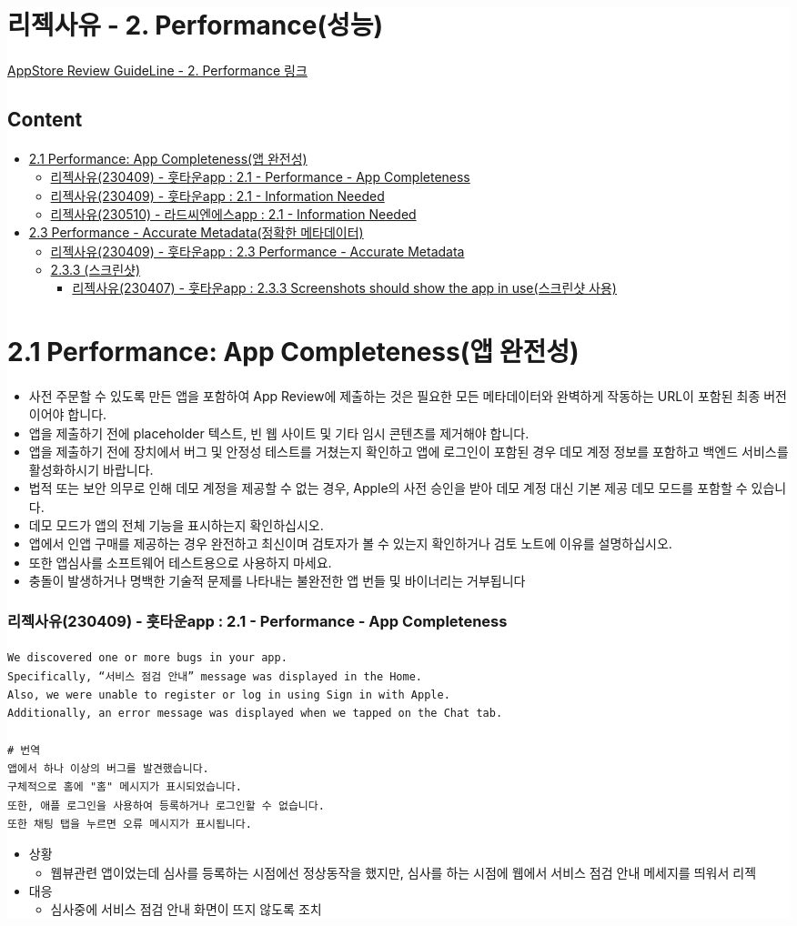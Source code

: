 # 리젝사유 - 2. Performance(성능)

[AppStore Review GuideLine - 2. Performance 링크](https://developer.apple.com/app-store/review/guidelines/#performance)

## Content
- [2.1 Performance: App Completeness(앱 완전성)](#21-performance-app-completeness앱-완전성)
    - [리젝사유(230409) - 훗타운app : 2.1 - Performance - App Completeness](#리젝사유230409---훗타운app--21---Performance---App-Completeness)
    - [리젝사유(230409) - 훗타운app : 2.1 - Information Needed](#리젝사유230409---훗타운app--21---information-needed)
    - [리젝사유(230510) - 라드씨엔에스app : 2.1 - Information Needed](#리젝사유230510---라드씨엔에스app--21---information-needed)
- [2.3 Performance - Accurate Metadata(정확한 메타데이터)](#23-performance---accurate-metadata정확한-메타데이터)  
    - [리젝사유(230409) - 훗타운app : 2.3 Performance - Accurate Metadata](#230409---훗타운app--23-performance---Accurate-metadata)
    - [2.3.3 (스크린샷)](#233-스크린샷)
        - [리젝사유(230407) - 훗타운app : 2.3.3 Screenshots should show the app in use(스크린샷 사용)](#리젝사유230407---훗타운app--233-screenshots-should-show-the-app-in-use스크린샷-사용)

# 2.1 Performance: App Completeness(앱 완전성)
- 사전 주문할 수 있도록 만든 앱을 포함하여 App Review에 제출하는 것은 필요한 모든 메타데이터와 완벽하게 작동하는 URL이 포함된 최종 버전이어야 합니다.
- 앱을 제출하기 전에 placeholder 텍스트, 빈 웹 사이트 및 기타 임시 콘텐츠를 제거해야 합니다.
- 앱을 제출하기 전에 장치에서 버그 및 안정성 테스트를 거쳤는지 확인하고 앱에 로그인이 포함된 경우 데모 계정 정보를 포함하고 백엔드 서비스를 활성화하시기 바랍니다. 
- 법적 또는 보안 의무로 인해 데모 계정을 제공할 수 없는 경우, Apple의 사전 승인을 받아 데모 계정 대신 기본 제공 데모 모드를 포함할 수 있습니다. 
- 데모 모드가 앱의 전체 기능을 표시하는지 확인하십시오. 
- 앱에서 인앱 구매를 제공하는 경우 완전하고 최신이며 검토자가 볼 수 있는지 확인하거나 검토 노트에 이유를 설명하십시오.
- 또한 앱심사를 소프트웨어 테스트용으로 사용하지 마세요. 
- 충돌이 발생하거나 명백한 기술적 문제를 나타내는 불완전한 앱 번들 및 바이너리는 거부됩니다

### 리젝사유(230409) - 훗타운app : 2.1 - Performance - App Completeness
```
We discovered one or more bugs in your app. 
Specifically, “서비스 점검 안내” message was displayed in the Home. 
Also, we were unable to register or log in using Sign in with Apple.
Additionally, an error message was displayed when we tapped on the Chat tab.

# 번역
앱에서 하나 이상의 버그를 발견했습니다. 
구체적으로 홈에 "홈" 메시지가 표시되었습니다. 
또한, 애플 로그인을 사용하여 등록하거나 로그인할 수 없습니다.
또한 채팅 탭을 누르면 오류 메시지가 표시됩니다.
```

- 상황
    - 웹뷰관련 앱이었는데 심사를 등록하는 시점에선 정상동작을 했지만, 심사를 하는 시점에 웹에서 서비스 점검 안내 메세지를 띄워서 리젝
- 대응
    - 심사중에 서비스 점검 안내 화면이 뜨지 않도록 조치
